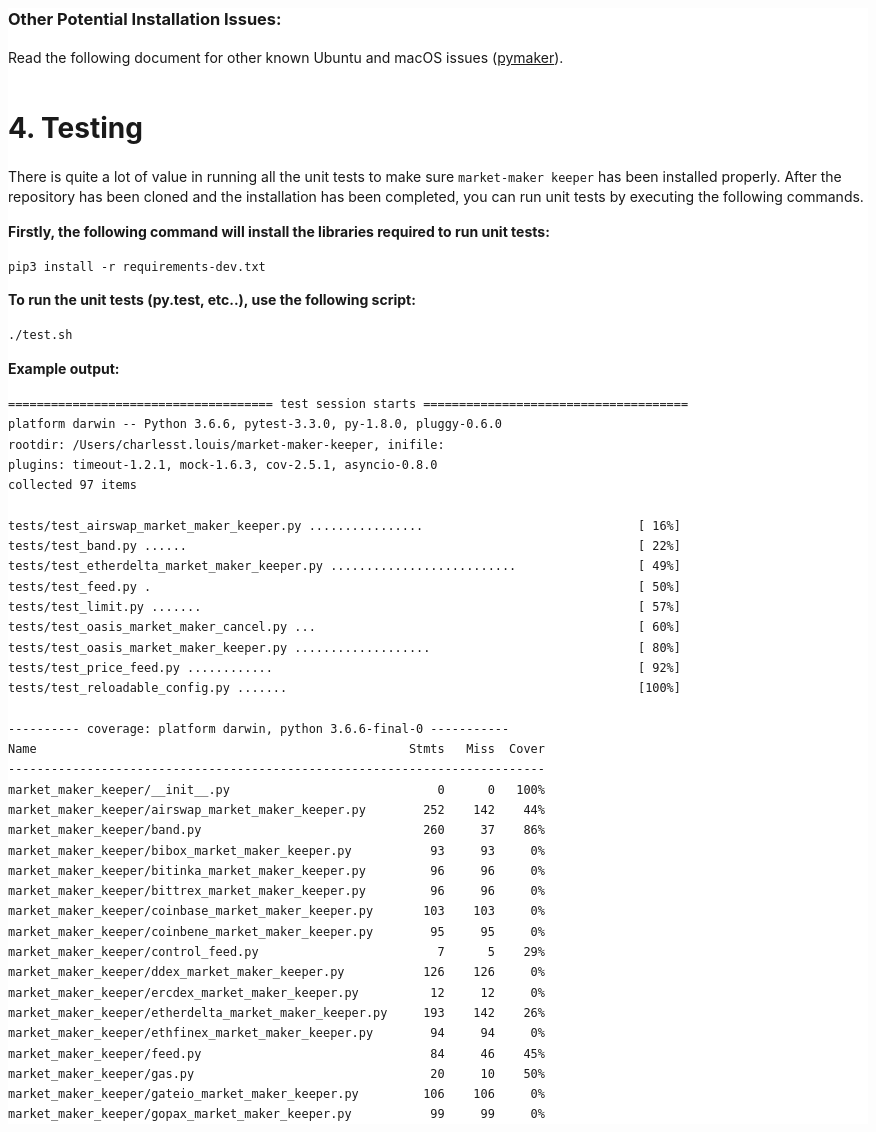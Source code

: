 ### Other **Potential Installation Issues:**

Read the following document for other known Ubuntu and macOS issues
([pymaker](https://github.com/makerdao/pymaker#known-ubuntu-issues)).

# 4. Testing

There is quite a lot of value in running all the unit tests to make sure
`market-maker keeper` has been installed properly. After the repository has been
cloned and the installation has been completed, you can run unit tests by
executing the following commands.

**Firstly, the following command will install the libraries required to run unit
tests:**

```
pip3 install -r requirements-dev.txt

```

**To run the unit tests (py.test, etc..), use the following script:**

```
./test.sh

```

**Example output:**

```
===================================== test session starts =====================================
platform darwin -- Python 3.6.6, pytest-3.3.0, py-1.8.0, pluggy-0.6.0
rootdir: /Users/charlesst.louis/market-maker-keeper, inifile:
plugins: timeout-1.2.1, mock-1.6.3, cov-2.5.1, asyncio-0.8.0
collected 97 items

tests/test_airswap_market_maker_keeper.py ................                              [ 16%]
tests/test_band.py ......                                                               [ 22%]
tests/test_etherdelta_market_maker_keeper.py ..........................                 [ 49%]
tests/test_feed.py .                                                                    [ 50%]
tests/test_limit.py .......                                                             [ 57%]
tests/test_oasis_market_maker_cancel.py ...                                             [ 60%]
tests/test_oasis_market_maker_keeper.py ...................                             [ 80%]
tests/test_price_feed.py ............                                                   [ 92%]
tests/test_reloadable_config.py .......                                                 [100%]

---------- coverage: platform darwin, python 3.6.6-final-0 -----------
Name                                                    Stmts   Miss  Cover
---------------------------------------------------------------------------
market_maker_keeper/__init__.py                             0      0   100%
market_maker_keeper/airswap_market_maker_keeper.py        252    142    44%
market_maker_keeper/band.py                               260     37    86%
market_maker_keeper/bibox_market_maker_keeper.py           93     93     0%
market_maker_keeper/bitinka_market_maker_keeper.py         96     96     0%
market_maker_keeper/bittrex_market_maker_keeper.py         96     96     0%
market_maker_keeper/coinbase_market_maker_keeper.py       103    103     0%
market_maker_keeper/coinbene_market_maker_keeper.py        95     95     0%
market_maker_keeper/control_feed.py                         7      5    29%
market_maker_keeper/ddex_market_maker_keeper.py           126    126     0%
market_maker_keeper/ercdex_market_maker_keeper.py          12     12     0%
market_maker_keeper/etherdelta_market_maker_keeper.py     193    142    26%
market_maker_keeper/ethfinex_market_maker_keeper.py        94     94     0%
market_maker_keeper/feed.py                                84     46    45%
market_maker_keeper/gas.py                                 20     10    50%
market_maker_keeper/gateio_market_maker_keeper.py         106    106     0%
market_maker_keeper/gopax_market_maker_keeper.py           99     99     0%
```